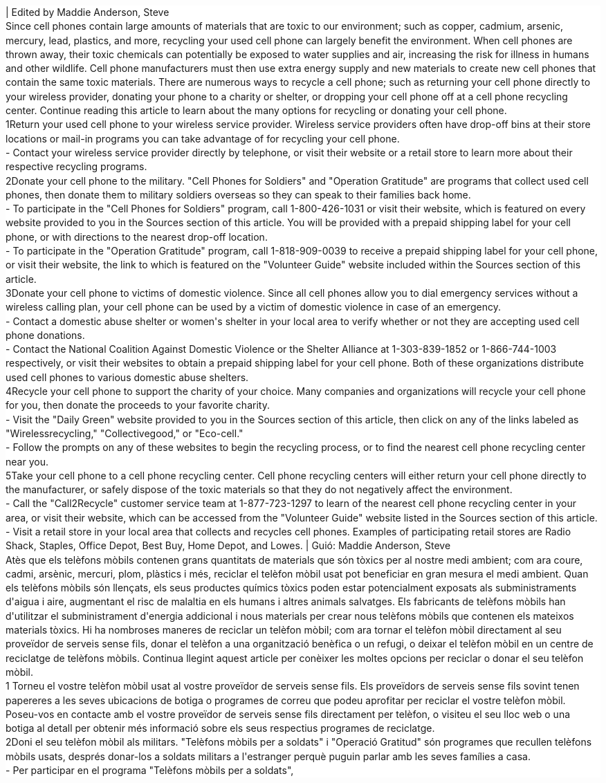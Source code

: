 | Edited by Maddie Anderson, Steve<br/>Since cell phones contain large amounts of materials that are toxic to our environment; such as copper, cadmium, arsenic, mercury, lead, plastics, and more, recycling your used cell phone can largely benefit the environment. When cell phones are thrown away, their toxic chemicals can potentially be exposed to water supplies and air, increasing the risk for illness in humans and other wildlife. Cell phone manufacturers must then use extra energy supply and new materials to create new cell phones that contain the same toxic materials. There are numerous ways to recycle a cell phone; such as returning your cell phone directly to your wireless provider, donating your phone to a charity or shelter, or dropping your cell phone off at a cell phone recycling center. Continue reading this article to learn about the many options for recycling or donating your cell phone.<br/>1Return your used cell phone to your wireless service provider. Wireless service providers often have drop-off bins at their store locations or mail-in programs you can take advantage of for recycling your cell phone.<br/>- Contact your wireless service provider directly by telephone, or visit their website or a retail store to learn more about their respective recycling programs.<br/>2Donate your cell phone to the military. "Cell Phones for Soldiers" and "Operation Gratitude" are programs that collect used cell phones, then donate them to military soldiers overseas so they can speak to their families back home.<br/>- To participate in the "Cell Phones for Soldiers" program, call 1-800-426-1031 or visit their website, which is featured on every website provided to you in the Sources section of this article. You will be provided with a prepaid shipping label for your cell phone, or with directions to the nearest drop-off location.<br/>- To participate in the "Operation Gratitude" program, call 1-818-909-0039 to receive a prepaid shipping label for your cell phone, or visit their website, the link to which is featured on the "Volunteer Guide" website included within the Sources section of this article.<br/>3Donate your cell phone to victims of domestic violence. Since all cell phones allow you to dial emergency services without a wireless calling plan, your cell phone can be used by a victim of domestic violence in case of an emergency.<br/>- Contact a domestic abuse shelter or women's shelter in your local area to verify whether or not they are accepting used cell phone donations.<br/>- Contact the National Coalition Against Domestic Violence or the Shelter Alliance at 1-303-839-1852 or 1-866-744-1003 respectively, or visit their websites to obtain a prepaid shipping label for your cell phone. Both of these organizations distribute used cell phones to various domestic abuse shelters.<br/>4Recycle your cell phone to support the charity of your choice. Many companies and organizations will recycle your cell phone for you, then donate the proceeds to your favorite charity.<br/>- Visit the "Daily Green" website provided to you in the Sources section of this article, then click on any of the links labeled as "Wirelessrecycling," "Collectivegood," or "Eco-cell."<br/>- Follow the prompts on any of these websites to begin the recycling process, or to find the nearest cell phone recycling center near you.<br/>5Take your cell phone to a cell phone recycling center. Cell phone recycling centers will either return your cell phone directly to the manufacturer, or safely dispose of the toxic materials so that they do not negatively affect the environment.<br/>- Call the "Call2Recycle" customer service team at 1-877-723-1297 to learn of the nearest cell phone recycling center in your area, or visit their website, which can be accessed from the "Volunteer Guide" website listed in the Sources section of this article.<br/>- Visit a retail store in your local area that collects and recycles cell phones. Examples of participating retail stores are Radio Shack, Staples, Office Depot, Best Buy, Home Depot, and Lowes. | Guió: Maddie Anderson, Steve<br/>Atès que els telèfons mòbils contenen grans quantitats de materials que són tòxics per al nostre medi ambient; com ara coure, cadmi, arsènic, mercuri, plom, plàstics i més, reciclar el telèfon mòbil usat pot beneficiar en gran mesura el medi ambient. Quan els telèfons mòbils són llençats, els seus productes químics tòxics poden estar potencialment exposats als subministraments d'aigua i aire, augmentant el risc de malaltia en els humans i altres animals salvatges. Els fabricants de telèfons mòbils han d'utilitzar el subministrament d'energia addicional i nous materials per crear nous telèfons mòbils que contenen els mateixos materials tòxics. Hi ha nombroses maneres de reciclar un telèfon mòbil; com ara tornar el telèfon mòbil directament al seu proveïdor de serveis sense fils, donar el telèfon a una organització benèfica o un refugi, o deixar el telèfon mòbil en un centre de reciclatge de telèfons mòbils. Continua llegint aquest article per conèixer les moltes opcions per reciclar o donar el seu telèfon mòbil.<br/>1 Torneu el vostre telèfon mòbil usat al vostre proveïdor de serveis sense fils. Els proveïdors de serveis sense fils sovint tenen papereres a les seves ubicacions de botiga o programes de correu que podeu aprofitar per reciclar el vostre telèfon mòbil.<br/>Poseu-vos en contacte amb el vostre proveïdor de serveis sense fils directament per telèfon, o visiteu el seu lloc web o una botiga al detall per obtenir més informació sobre els seus respectius programes de reciclatge.<br/>2Doni el seu telèfon mòbil als militars. "Telèfons mòbils per a soldats" i "Operació Gratitud" són programes que recullen telèfons mòbils usats, després donar-los a soldats militars a l'estranger perquè puguin parlar amb les seves famílies a casa.<br/>- Per participar en el programa "Telèfons mòbils per a soldats",